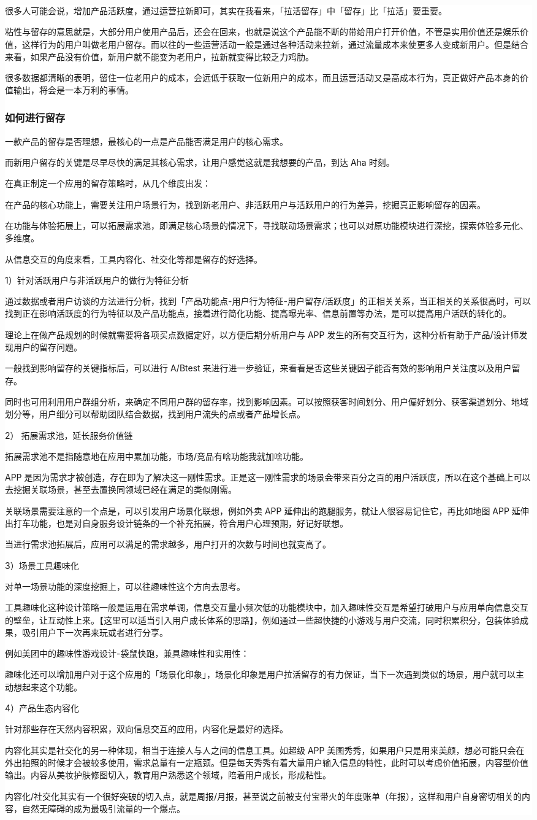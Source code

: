 很多人可能会说，增加产品活跃度，通过运营拉新即可，其实在我看来，「拉活留存」中「留存」比「拉活」要重要。

粘性与留存的意思就是，大部分用户使用产品后，还会在回来，也就是说这个产品能不断的带给用户打开价值，不管是实用价值还是娱乐价值，这样行为的用户叫做老用户留存。而以往的一些运营活动一般是通过各种活动来拉新，通过流量成本来使更多人变成新用户。但是结合来看，如果产品没有价值，新用户就不能变为老用户，拉新就变得比较乏力鸡肋。

很多数据都清晰的表明，留住一位老用户的成本，会远低于获取一位新用户的成本，而且运营活动又是高成本行为，真正做好产品本身的价值输出，将会是一本万利的事情。

### 如何进行留存

一款产品的留存是否理想，最核心的一点是产品能否满足用户的核心需求。

而新用户留存的关键是尽早尽快的满足其核心需求，让用户感觉这就是我想要的产品，到达 Aha 时刻。

在真正制定一个应用的留存策略时，从几个维度出发：

在产品的核心功能上，需要关注用户场景行为，找到新老用户、非活跃用户与活跃用户的行为差异，挖掘真正影响留存的因素。

在功能与体验拓展上，可以拓展需求池，即满足核心场景的情况下，寻找联动场景需求；也可以对原功能模块进行深挖，探索体验多元化、多维度。

从信息交互的角度来看，工具内容化、社交化等都是留存的好选择。

1）针对活跃用户与非活跃用户的做行为特征分析

通过数据或者用户访谈的方法进行分析，找到「产品功能点-用户行为特征-用户留存/活跃度」的正相关关系，当正相关的关系很高时，可以找到正在影响活跃度的行为特征以及产品功能点，接着进行简化功能、提高曝光率、信息前置等办法，是可以提高用户活跃的转化的。

理论上在做产品规划的时候就需要将各项买点数据定好，以方便后期分析用户与 APP 发生的所有交互行为，这种分析有助于产品/设计师发现用户的留存问题。

一般找到影响留存的关键指标后，可以进行 A/Btest 来进行进一步验证，来看看是否这些关键因子能否有效的影响用户关注度以及用户留存。

同时也可用利用用户群组分析，来确定不同用户群的留存率，找到影响因素。可以按照获客时间划分、用户偏好划分、获客渠道划分、地域划分等，用户细分可以帮助团队结合数据，找到用户流失的点或者产品增长点。

2） 拓展需求池，延长服务价值链

拓展需求池不是指随意地在应用中累加功能，市场/竞品有啥功能我就加啥功能。

APP 是因为需求才被创造，存在即为了解决这一刚性需求。正是这一刚性需求的场景会带来百分之百的用户活跃度，所以在这个基础上可以去挖掘关联场景，甚至去置换同领域已经在满足的类似刚需。

关联场景需要注意的一个点是，可以引发用户场景化联想，例如外卖 APP 延伸出的跑腿服务，就让人很容易记住它，再比如地图 APP 延伸出打车功能，也是对自身服务设计链条的一个补充拓展，符合用户心理预期，好记好联想。

当进行需求池拓展后，应用可以满足的需求越多，用户打开的次数与时间也就变高了。

3）场景工具趣味化

对单一场景功能的深度挖掘上，可以往趣味性这个方向去思考。

工具趣味化这种设计策略一般是运用在需求单调，信息交互量小频次低的功能模块中，加入趣味性交互是希望打破用户与应用单向信息交互的壁垒，让互动性上来。【这里可以适当引入用户成长体系的思路】，例如通过一些超快捷的小游戏与用户交流，同时积累积分，包装体验成果，吸引用户下一次再来玩或者进行分享。

例如美团中的趣味性游戏设计-袋鼠快跑，兼具趣味性和实用性：

趣味化还可以增加用户对于这个应用的「场景化印象」，场景化印象是用户拉活留存的有力保证，当下一次遇到类似的场景，用户就可以主动想起来这个功能。

4）产品生态内容化

针对那些存在天然内容积累，双向信息交互的应用，内容化是最好的选择。

内容化其实是社交化的另一种体现，相当于连接人与人之间的信息工具。如超级 APP 美图秀秀，如果用户只是用来美颜，想必可能只会在外出拍照的时候才会被较多使用，需求总量有一定瓶颈。但是每天秀秀有着大量用户输入信息的特性，此时可以考虑价值拓展，内容型价值输出。内容从美妆护肤修图切入，教育用户熟悉这个领域，陪着用户成长，形成粘性。

内容化/社交化其实有一个很好突破的切入点，就是周报/月报，甚至说之前被支付宝带火的年度账单（年报），这样和用户自身密切相关的内容，自然无障碍的成为最吸引流量的一个爆点。
